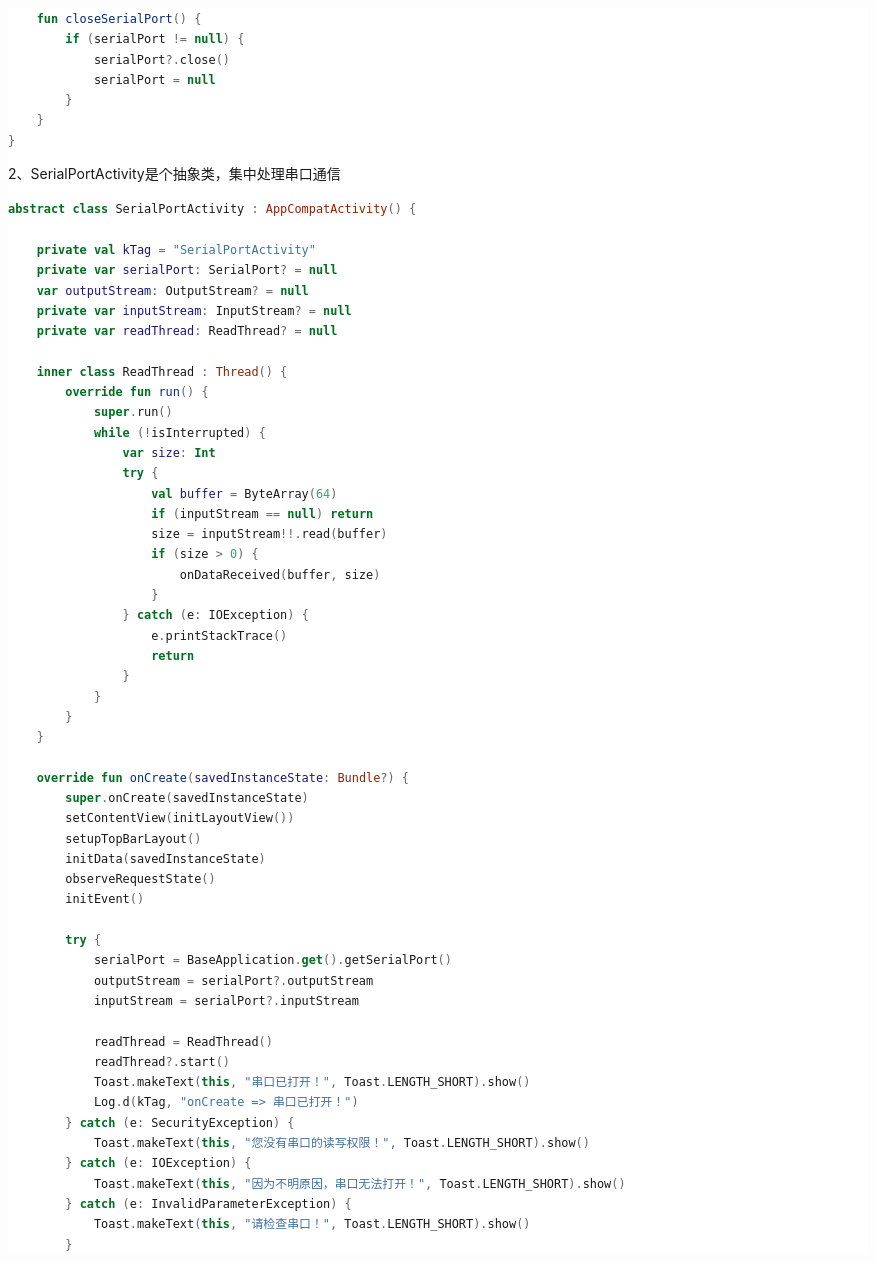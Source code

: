 ```kotlin
    fun closeSerialPort() {
        if (serialPort != null) {
            serialPort?.close()
            serialPort = null
        }
    }
}
```

2、SerialPortActivity是个抽象类，集中处理串口通信

```kotlin
abstract class SerialPortActivity : AppCompatActivity() {

    private val kTag = "SerialPortActivity"
    private var serialPort: SerialPort? = null
    var outputStream: OutputStream? = null
    private var inputStream: InputStream? = null
    private var readThread: ReadThread? = null

    inner class ReadThread : Thread() {
        override fun run() {
            super.run()
            while (!isInterrupted) {
                var size: Int
                try {
                    val buffer = ByteArray(64)
                    if (inputStream == null) return
                    size = inputStream!!.read(buffer)
                    if (size > 0) {
                        onDataReceived(buffer, size)
                    }
                } catch (e: IOException) {
                    e.printStackTrace()
                    return
                }
            }
        }
    }

    override fun onCreate(savedInstanceState: Bundle?) {
        super.onCreate(savedInstanceState)
        setContentView(initLayoutView())
        setupTopBarLayout()
        initData(savedInstanceState)
        observeRequestState()
        initEvent()

        try {
            serialPort = BaseApplication.get().getSerialPort()
            outputStream = serialPort?.outputStream
            inputStream = serialPort?.inputStream

            readThread = ReadThread()
            readThread?.start()
            Toast.makeText(this, "串口已打开！", Toast.LENGTH_SHORT).show()
            Log.d(kTag, "onCreate => 串口已打开！")
        } catch (e: SecurityException) {
            Toast.makeText(this, "您没有串口的读写权限！", Toast.LENGTH_SHORT).show()
        } catch (e: IOException) {
            Toast.makeText(this, "因为不明原因，串口无法打开！", Toast.LENGTH_SHORT).show()
        } catch (e: InvalidParameterException) {
            Toast.makeText(this, "请检查串口！", Toast.LENGTH_SHORT).show()
        }
```